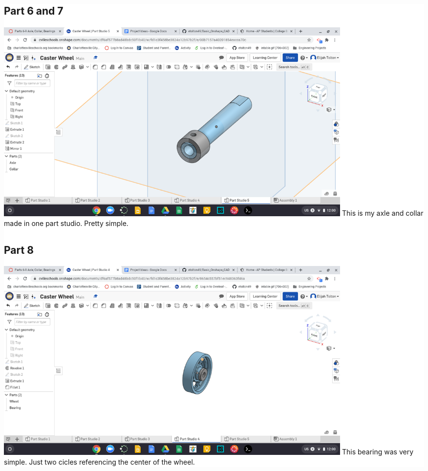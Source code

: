 ## Part 6 and 7
<img src="Axle_Collar.png" width="80%">
This is my axle and collar made in one part studio. Pretty simple.

## Part 8
<img src="Bearing.png" width="80%">
This bearing was very simple. Just two cicles referencing the center of the wheel.
